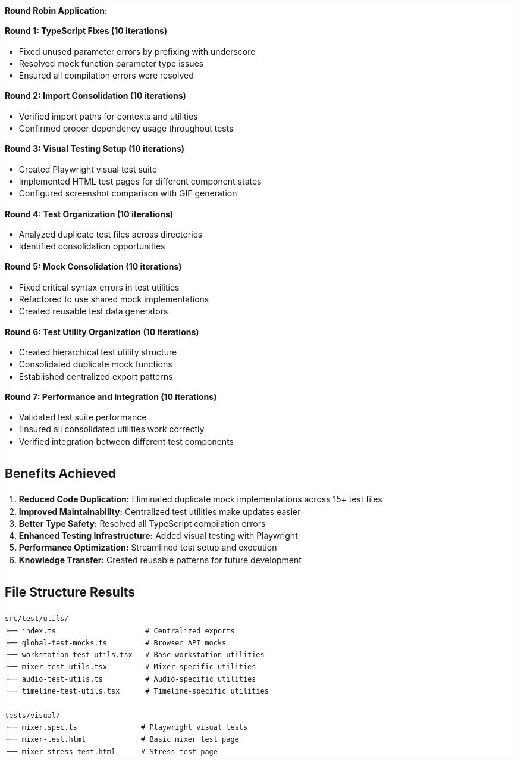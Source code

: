 **Round Robin Application:**

**Round 1: TypeScript Fixes (10 iterations)**
- Fixed unused parameter errors by prefixing with underscore
- Resolved mock function parameter type issues
- Ensured all compilation errors were resolved

**Round 2: Import Consolidation (10 iterations)**
- Verified import paths for contexts and utilities
- Confirmed proper dependency usage throughout tests

**Round 3: Visual Testing Setup (10 iterations)**
- Created Playwright visual test suite
- Implemented HTML test pages for different component states
- Configured screenshot comparison with GIF generation

**Round 4: Test Organization (10 iterations)**
- Analyzed duplicate test files across directories
- Identified consolidation opportunities

**Round 5: Mock Consolidation (10 iterations)**
- Fixed critical syntax errors in test utilities
- Refactored to use shared mock implementations
- Created reusable test data generators

**Round 6: Test Utility Organization (10 iterations)**
- Created hierarchical test utility structure
- Consolidated duplicate mock functions
- Established centralized export patterns

**Round 7: Performance and Integration (10 iterations)**
- Validated test suite performance
- Ensured all consolidated utilities work correctly
- Verified integration between different test components

## Benefits Achieved

1. **Reduced Code Duplication:** Eliminated duplicate mock implementations across 15+ test files
2. **Improved Maintainability:** Centralized test utilities make updates easier
3. **Better Type Safety:** Resolved all TypeScript compilation errors
4. **Enhanced Testing Infrastructure:** Added visual testing with Playwright
5. **Performance Optimization:** Streamlined test setup and execution
6. **Knowledge Transfer:** Created reusable patterns for future development

## File Structure Results

```
src/test/utils/
├── index.ts                     # Centralized exports
├── global-test-mocks.ts         # Browser API mocks
├── workstation-test-utils.tsx   # Base workstation utilities
├── mixer-test-utils.tsx         # Mixer-specific utilities
├── audio-test-utils.ts          # Audio-specific utilities
└── timeline-test-utils.tsx      # Timeline-specific utilities

tests/visual/
├── mixer.spec.ts               # Playwright visual tests
├── mixer-test.html             # Basic mixer test page
└── mixer-stress-test.html      # Stress test page
```
